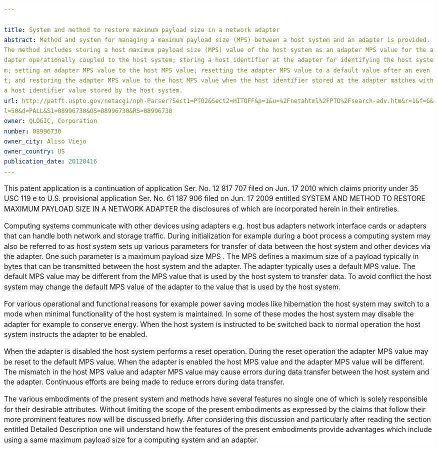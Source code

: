 ```yaml
---

title: System and method to restore maximum payload size in a network adapter
abstract: Method and system for managing a maximum payload size (MPS) between a host system and an adapter is provided. The method includes storing a host maximum payload size (MPS) value of the host system as an adapter MPS value for the adapter operationally coupled to the host system; storing a host identifier at the adapter for identifying the host system; setting an adapter MPS value to the host MPS value; resetting the adapter MPS value to a default value after an event; and restoring the adapter MPS value to the host MPS value when the host identifier stored at the adapter matches with a host identifier value stored by the host system.
url: http://patft.uspto.gov/netacgi/nph-Parser?Sect1=PTO2&Sect2=HITOFF&p=1&u=%2Fnetahtml%2FPTO%2Fsearch-adv.htm&r=1&f=G&l=50&d=PALL&S1=08996730&OS=08996730&RS=08996730
owner: QLOGIC, Corporation
number: 08996730
owner_city: Aliso Viejo
owner_country: US
publication_date: 20120416
---
```

This patent application is a continuation of application Ser. No. 12 817 707 filed on Jun. 17 2010 which claims priority under 35 USC 119 e to U.S. provisional application Ser. No. 61 187 906 filed on Jun. 17 2009 entitled SYSTEM AND METHOD TO RESTORE MAXIMUM PAYLOAD SIZE IN A NETWORK ADAPTER the disclosures of which are incorporated herein in their entireties.

Computing systems communicate with other devices using adapters e.g. host bus adapters network interface cards or adapters that can handle both network and storage traffic. During initialization for example during a boot process a computing system may also be referred to as host system sets up various parameters for transfer of data between the host system and other devices via the adapter. One such parameter is a maximum payload size MPS . The MPS defines a maximum size of a payload typically in bytes that can be transmitted between the host system and the adapter. The adapter typically uses a default MPS value. The default MPS value may be different from the MPS value that is used by the host system to transfer data. To avoid conflict the host system may change the default MPS value of the adapter to the value that is used by the host system.

For various operational and functional reasons for example power saving modes like hibernation the host system may switch to a mode when minimal functionality of the host system is maintained. In some of these modes the host system may disable the adapter for example to conserve energy. When the host system is instructed to be switched back to normal operation the host system instructs the adapter to be enabled.

When the adapter is disabled the host system performs a reset operation. During the reset operation the adapter MPS value may be reset to the default MPS value. When the adapter is enabled the host MPS value and the adapter MPS value will be different. The mismatch in the host MPS value and adapter MPS value may cause errors during data transfer between the host system and the adapter. Continuous efforts are being made to reduce errors during data transfer.

The various embodiments of the present system and methods have several features no single one of which is solely responsible for their desirable attributes. Without limiting the scope of the present embodiments as expressed by the claims that follow their more prominent features now will be discussed briefly. After considering this discussion and particularly after reading the section entitled Detailed Description one will understand how the features of the present embodiments provide advantages which include using a same maximum payload size for a computing system and an adapter.
